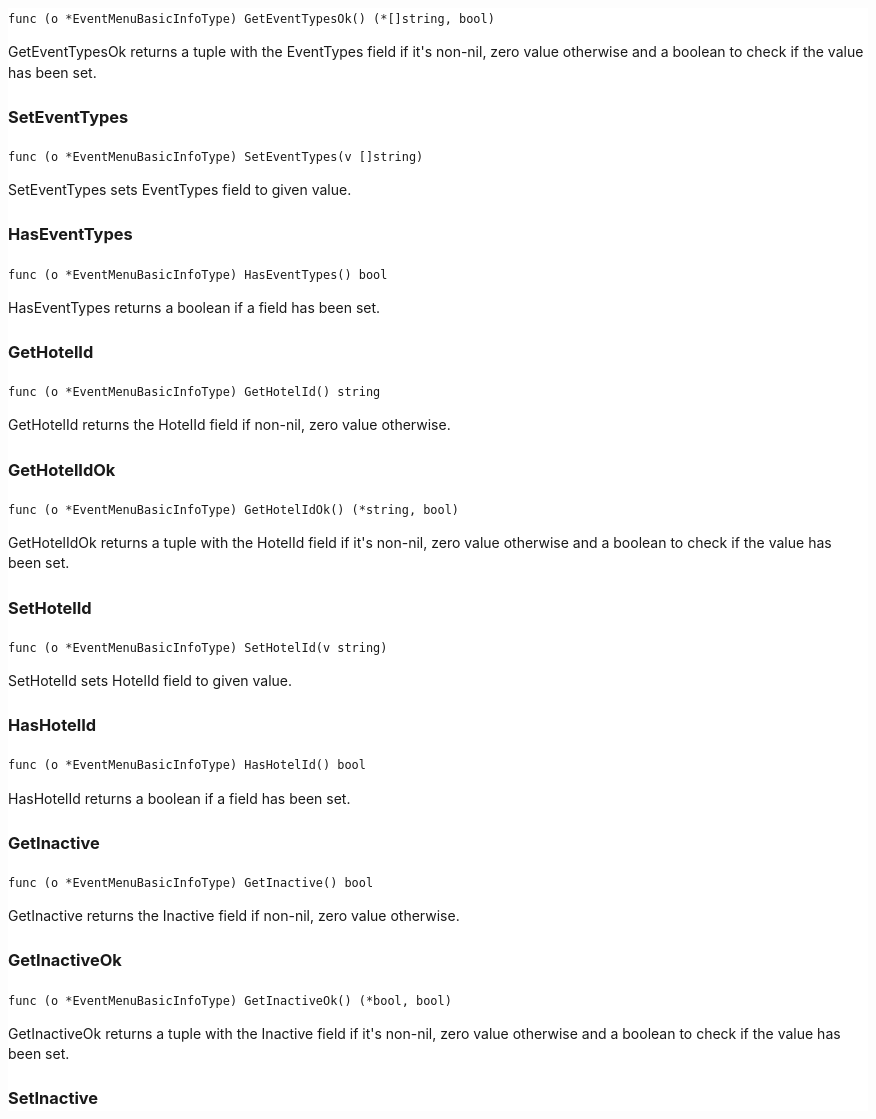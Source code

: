 `func (o *EventMenuBasicInfoType) GetEventTypesOk() (*[]string, bool)`

GetEventTypesOk returns a tuple with the EventTypes field if it's non-nil, zero value otherwise
and a boolean to check if the value has been set.

### SetEventTypes

`func (o *EventMenuBasicInfoType) SetEventTypes(v []string)`

SetEventTypes sets EventTypes field to given value.

### HasEventTypes

`func (o *EventMenuBasicInfoType) HasEventTypes() bool`

HasEventTypes returns a boolean if a field has been set.

### GetHotelId

`func (o *EventMenuBasicInfoType) GetHotelId() string`

GetHotelId returns the HotelId field if non-nil, zero value otherwise.

### GetHotelIdOk

`func (o *EventMenuBasicInfoType) GetHotelIdOk() (*string, bool)`

GetHotelIdOk returns a tuple with the HotelId field if it's non-nil, zero value otherwise
and a boolean to check if the value has been set.

### SetHotelId

`func (o *EventMenuBasicInfoType) SetHotelId(v string)`

SetHotelId sets HotelId field to given value.

### HasHotelId

`func (o *EventMenuBasicInfoType) HasHotelId() bool`

HasHotelId returns a boolean if a field has been set.

### GetInactive

`func (o *EventMenuBasicInfoType) GetInactive() bool`

GetInactive returns the Inactive field if non-nil, zero value otherwise.

### GetInactiveOk

`func (o *EventMenuBasicInfoType) GetInactiveOk() (*bool, bool)`

GetInactiveOk returns a tuple with the Inactive field if it's non-nil, zero value otherwise
and a boolean to check if the value has been set.

### SetInactive

